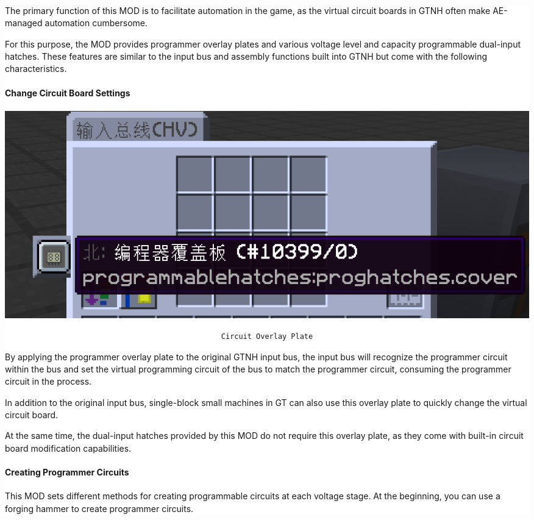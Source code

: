 The primary function of this MOD is to facilitate automation in the game, as the virtual circuit boards in GTNH often make AE-managed automation cumbersome.

For this purpose, the MOD provides programmer overlay plates and various voltage level and capacity programmable dual-input hatches. These features are similar to the input bus and assembly functions built into GTNH but come with the following characteristics.

#### Change Circuit Board Settings

<div align="center">
  
![pic1](docs/1.png)

`Circuit Overlay Plate`

</div>

By applying the programmer overlay plate to the original GTNH input bus, the input bus will recognize the programmer circuit within the bus and set the virtual programming circuit of the bus to match the programmer circuit, consuming the programmer circuit in the process.

In addition to the original input bus, single-block small machines in GT can also use this overlay plate to quickly change the virtual circuit board.

At the same time, the dual-input hatches provided by this MOD do not require this overlay plate, as they come with built-in circuit board modification capabilities.

#### Creating Programmer Circuits

This MOD sets different methods for creating programmable circuits at each voltage stage. At the beginning, you can use a forging hammer to create programmer circuits.

<div align="center">
  
